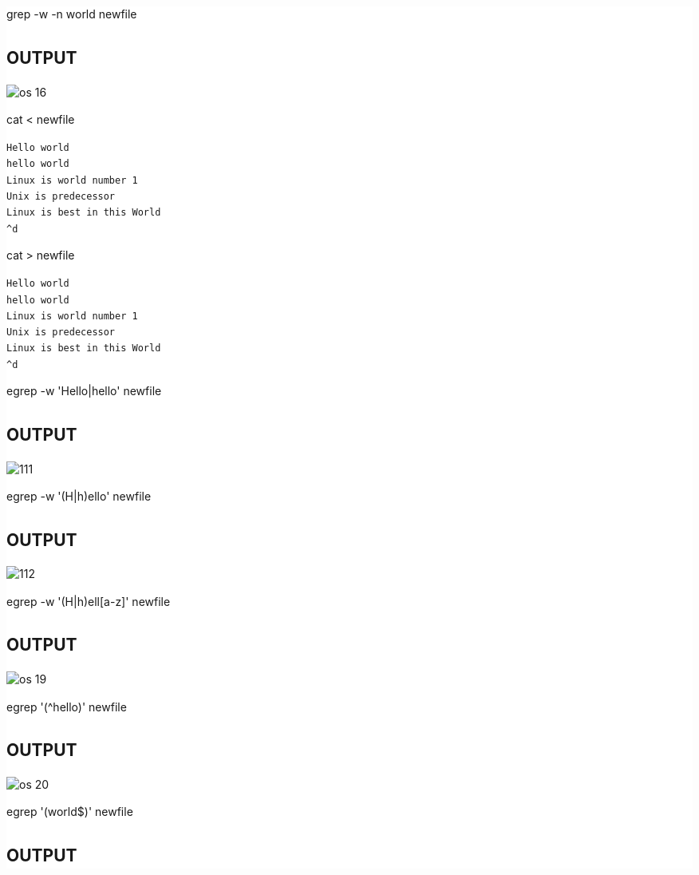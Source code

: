 

grep -w -n world newfile   
## OUTPUT
![os 16](https://github.com/user-attachments/assets/f6effec6-f633-46f8-b1af-2d89c44c7a6e)


cat < newfile 
```
Hello world
hello world
Linux is world number 1
Unix is predecessor
Linux is best in this World
^d
```

cat > newfile
```
Hello world
hello world
Linux is world number 1
Unix is predecessor
Linux is best in this World
^d
 ```
egrep -w 'Hello|hello' newfile 
## OUTPUT
![111](https://github.com/user-attachments/assets/82f0feff-b931-465d-9103-fa674471d649)


egrep -w '(H|h)ello' newfile 
## OUTPUT


![112](https://github.com/user-attachments/assets/c49060ad-2434-4d93-9e2f-a0f44d0c5ba3)


egrep -w '(H|h)ell[a-z]' newfile 
## OUTPUT

![os 19](https://github.com/user-attachments/assets/3db4ccc9-5b43-4421-b589-eeab09b55316)


egrep '(^hello)' newfile 
## OUTPUT
![os 20](https://github.com/user-attachments/assets/5abaac36-2cdf-4e09-bdf0-7e1045664178)


egrep '(world$)' newfile 
## OUTPUT
